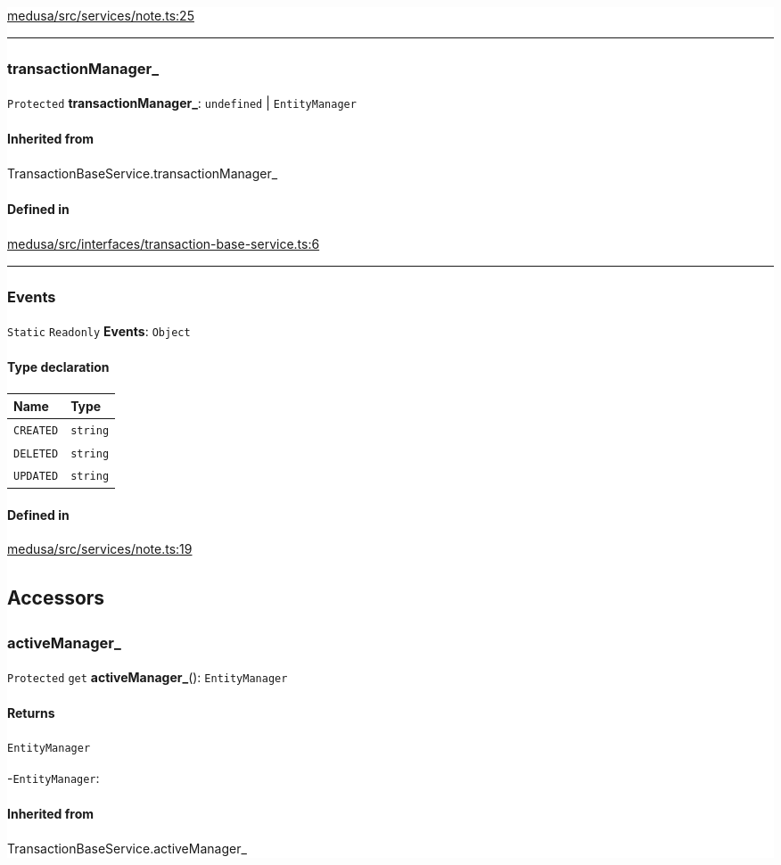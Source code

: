 [medusa/src/services/note.ts:25](https://github.com/medusajs/medusa/blob/0af6e5534/packages/medusa/src/services/note.ts#L25)

___

### transactionManager\_

 `Protected` **transactionManager\_**: `undefined` \| `EntityManager`

#### Inherited from

TransactionBaseService.transactionManager\_

#### Defined in

[medusa/src/interfaces/transaction-base-service.ts:6](https://github.com/medusajs/medusa/blob/0af6e5534/packages/medusa/src/interfaces/transaction-base-service.ts#L6)

___

### Events

 `Static` `Readonly` **Events**: `Object`

#### Type declaration

| Name | Type |
| :------ | :------ |
| `CREATED` | `string` |
| `DELETED` | `string` |
| `UPDATED` | `string` |

#### Defined in

[medusa/src/services/note.ts:19](https://github.com/medusajs/medusa/blob/0af6e5534/packages/medusa/src/services/note.ts#L19)

## Accessors

### activeManager\_

`Protected` `get` **activeManager_**(): `EntityManager`

#### Returns

`EntityManager`

-`EntityManager`: 

#### Inherited from

TransactionBaseService.activeManager\_
